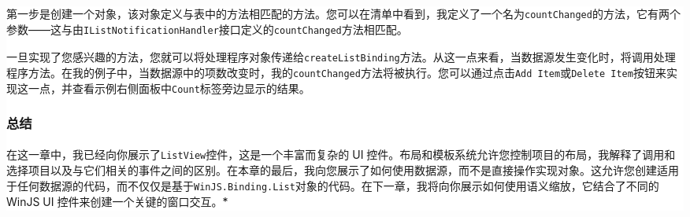 第一步是创建一个对象，该对象定义与表中的方法相匹配的方法。您可以在清单中看到，我定义了一个名为`countChanged`的方法，它有两个参数——这与由`IListNotificationHandler`接口定义的`countChanged`方法相匹配。

一旦实现了您感兴趣的方法，您就可以将处理程序对象传递给`createListBinding`方法。从这一点来看，当数据源发生变化时，将调用处理程序方法。在我的例子中，当数据源中的项数改变时，我的`countChanged`方法将被执行。您可以通过点击`Add Item`或`Delete Item`按钮来实现这一点，并查看示例右侧面板中`Count`标签旁边显示的结果。

### 总结

在这一章中，我已经向你展示了`ListView`控件，这是一个丰富而复杂的 UI 控件。布局和模板系统允许您控制项目的布局，我解释了调用和选择项目以及与它们相关的事件之间的区别。在本章的最后，我向您展示了如何使用数据源，而不是直接操作实现对象。这允许您创建适用于任何数据源的代码，而不仅仅是基于`WinJS.Binding.List`对象的代码。在下一章，我将向你展示如何使用语义缩放，它结合了不同的 WinJS UI 控件来创建一个关键的窗口交互。*